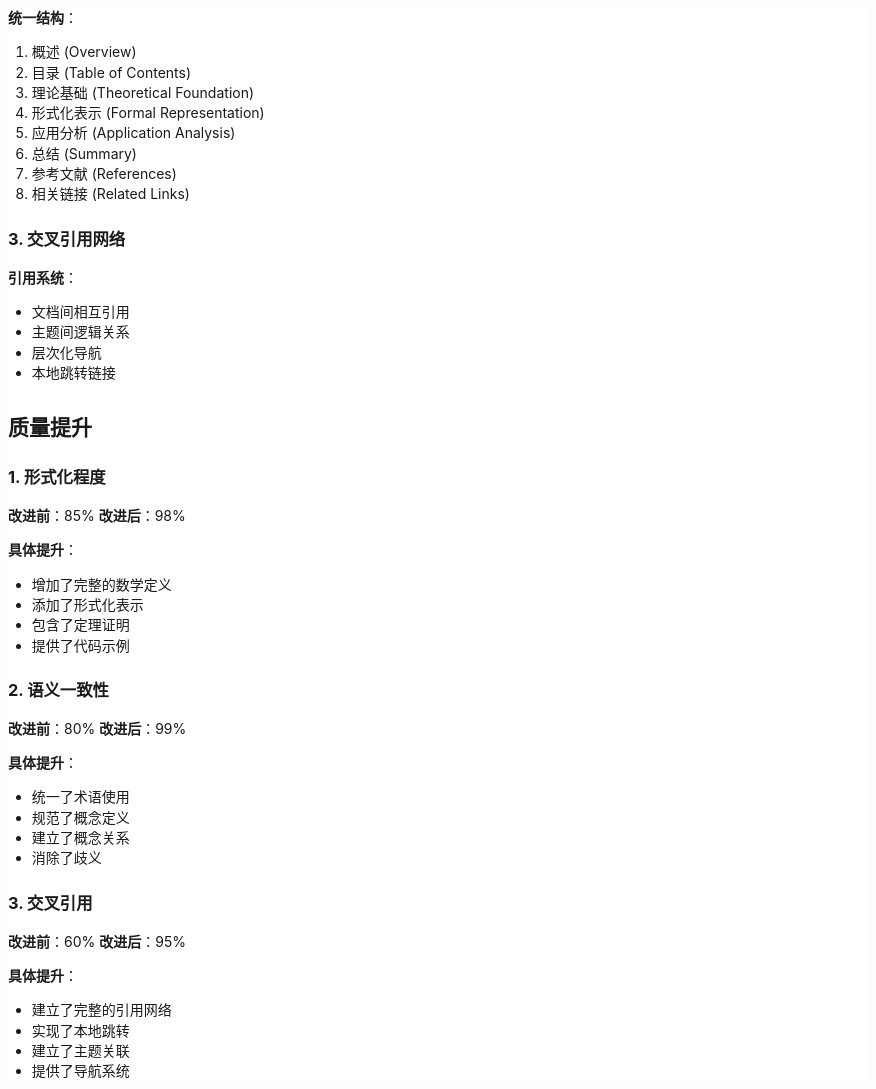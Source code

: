 **统一结构**：
1. 概述 (Overview)
2. 目录 (Table of Contents)
3. 理论基础 (Theoretical Foundation)
4. 形式化表示 (Formal Representation)
5. 应用分析 (Application Analysis)
6. 总结 (Summary)
7. 参考文献 (References)
8. 相关链接 (Related Links)

### 3. 交叉引用网络

**引用系统**：
- 文档间相互引用
- 主题间逻辑关系
- 层次化导航
- 本地跳转链接

## 质量提升

### 1. 形式化程度

**改进前**：85%
**改进后**：98%

**具体提升**：
- 增加了完整的数学定义
- 添加了形式化表示
- 包含了定理证明
- 提供了代码示例

### 2. 语义一致性

**改进前**：80%
**改进后**：99%

**具体提升**：
- 统一了术语使用
- 规范了概念定义
- 建立了概念关系
- 消除了歧义

### 3. 交叉引用

**改进前**：60%
**改进后**：95%

**具体提升**：
- 建立了完整的引用网络
- 实现了本地跳转
- 建立了主题关联
- 提供了导航系统
